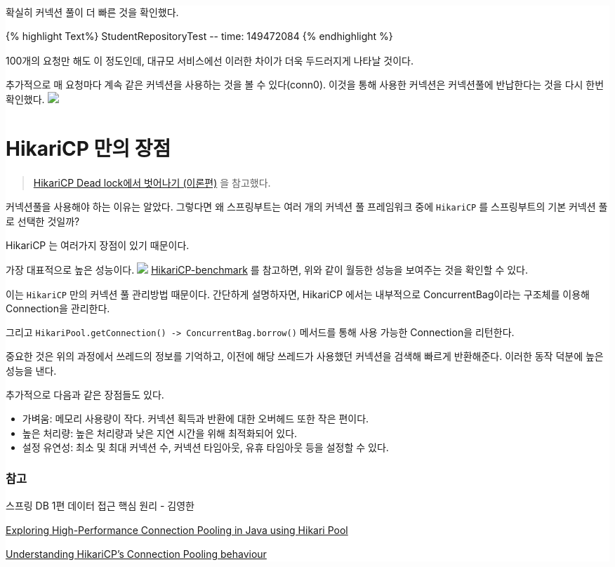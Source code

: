 확실히 커넥션 풀이 더 빠른 것을 확인했다.

{% highlight Text%}
StudentRepositoryTest -- time: 149472084
{% endhighlight %}

100개의 요청만 해도 이 정도인데, 대규모 서비스에선 이러한 차이가 더욱 두드러지게 나타날 것이다.

추가적으로 매 요청마다 계속 같은 커넥션을 사용하는 것을 볼 수 있다(conn0). 이것을 통해 사용한 커넥션은 커넥션풀에 반납한다는 것을 다시 한번 확인했다.
![](https://i.imgur.com/CB45VZF.png)

# HikariCP 만의 장점
>[HikariCP Dead lock에서 벗어나기 (이론편)](https://techblog.woowahan.com/2664/) 을 참고했다.

커넥션풀을 사용해야 하는 이유는 알았다. 그렇다면 왜 스프링부트는 여러 개의 커넥션 풀 프레임워크 중에 `HikariCP` 를 스프링부트의 기본 커넥션 풀로 선택한 것일까? 

HikariCP 는 여러가지 장점이 있기 때문이다.

가장 대표적으로 높은 성능이다.
![](https://i.imgur.com/SCQlbMR.png)
[HikariCP-benchmark](https://github.com/brettwooldridge/HikariCP-benchmark) 를 참고하면, 위와 같이 월등한 성능을 보여주는 것을 확인할 수 있다.

이는 `HikariCP` 만의 커넥션 풀 관리방법 때문이다. 간단하게 설명하자면, HikariCP 에서는 내부적으로 ConcurrentBag이라는 구조체를 이용해 Connection을 관리한다.

그리고 `HikariPool.getConnection() -> ConcurrentBag.borrow()` 메서드를 통해 사용 가능한 Connection을 리턴한다.

중요한 것은 위의 과정에서 쓰레드의 정보를 기억하고, 이전에 해당 쓰레드가 사용했던 커넥션을 검색해 빠르게 반환해준다. 이러한 동작 덕분에 높은 성능을 낸다.

추가적으로 다음과 같은 장점들도 있다.
- 가벼움: 메모리 사용량이 작다. 커넥션 획득과 반환에 대한 오버헤드 또한 작은 편이다.
- 높은 처리량: 높은 처리량과 낮은 지연 시간을 위해 최적화되어 있다. 
- 설정 유연성: 최소 및 최대 커넥션 수, 커넥션 타임아웃, 유휴 타임아웃 등을 설정할 수 있다.

### 참고
스프링 DB 1편 데이터 접근 핵심 원리 - 김영한

[Exploring High-Performance Connection Pooling in Java using Hikari Pool](https://medium.com/@gsatyasai2008/exploring-high-performance-connection-pooling-in-java-using-hikari-pool-693c1d4a68d)

[Understanding HikariCP’s Connection Pooling behaviour](https://medium.com/@rajchandak1993/understanding-hikaricps-connection-pooling-behaviour-467c5a1a1506)


